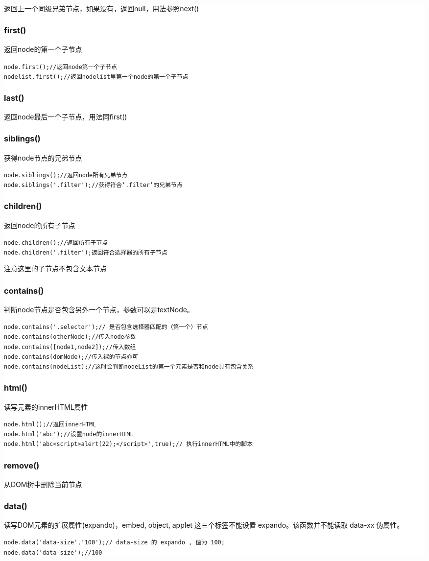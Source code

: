 返回上一个同级兄弟节点，如果没有，返回null，用法参照next()

### first()

返回node的第一个子节点

	node.first();//返回node第一个子节点
	nodelist.first();//返回nodelist里第一个node的第一个子节点

### last()

返回node最后一个子节点，用法同first()

### siblings()

获得node节点的兄弟节点

	node.siblings();//返回node所有兄弟节点
	node.siblings('.filter');//获得符合‘.filter’的兄弟节点

### children()

返回node的所有子节点

	node.children();//返回所有子节点
	node.children('.filter');返回符合选择器的所有子节点

注意这里的子节点不包含文本节点

### contains()

判断node节点是否包含另外一个节点，参数可以是textNode。

	node.contains('.selector');// 是否包含选择器匹配的（第一个）节点
	node.contains(otherNode);//传入node参数
	node.contains([node1,node2]);//传入数组
	node.contains(domNode);//传入裸的节点亦可
	node.contains(nodeList);//这时会判断nodeList的第一个元素是否和node具有包含关系

### html()

读写元素的innerHTML属性

	node.html();//返回innerHTML
	node.html('abc');//设置node的innerHTML
	node.html('abc<script>alert(22);</script>',true);// 执行innerHTML中的脚本

### remove()

从DOM树中删除当前节点

### data()

读写DOM元素的扩展属性(expando)，embed, object, applet 这三个标签不能设置 expando。该函数并不能读取 data-xx 伪属性。

	node.data('data-size','100');// data-size 的 expando , 值为 100;
	node.data('data-size');//100
